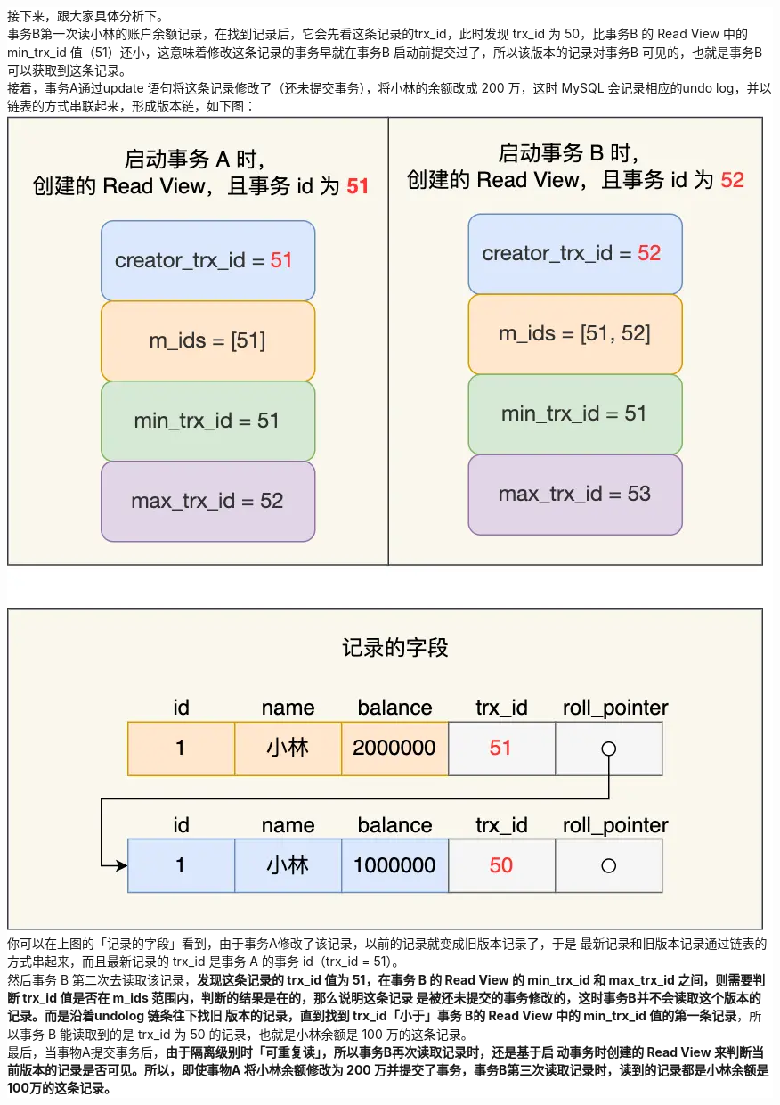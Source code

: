 接下来，跟大家具体分析下。  
事务B第一次读小林的账户余额记录，在找到记录后，它会先看这条记录的trx_id，此时发现 trx_id 为
50，比事务B 的 Read View 中的 min_trx_id 值（51）还小，这意味着修改这条记录的事务早就在事务B
启动前提交过了，所以该版本的记录对事务B 可见的，也就是事务B可以获取到这条记录。  
接着，事务A通过update 语句将这条记录修改了（还未提交事务），将小林的余额改成 200 万，这时
MySQL 会记录相应的undo log，并以链表的方式串联起来，形成版本链，如下图：
![img_1.png](img/MySQL的MCVCC/可重复读MVCC2.png)
你可以在上图的「记录的字段」看到，由于事务A修改了该记录，以前的记录就变成旧版本记录了，于是
最新记录和旧版本记录通过链表的方式串起来，而且最新记录的 trx_id 是事务 A 的事务 id（trx_id =
51）。  
然后事务 B 第二次去读取该记录，**发现这条记录的 trx_id 值为 51，在事务 B 的 Read View 的 min_trx_id
和 max_trx_id 之间，则需要判断 trx_id 值是否在 m_ids 范围内，判断的结果是在的，那么说明这条记录
是被还未提交的事务修改的，这时事务B并不会读取这个版本的记录。而是沿着undolog 链条往下找旧
版本的记录，直到找到 trx_id「小于」事务 B的 Read View 中的 min_trx_id 值的第一条记录**，所以事务
B 能读取到的是 trx_id 为 50 的记录，也就是小林余额是 100 万的这条记录。  
最后，当事物A提交事务后，**由于隔离级别时「可重复读」，所以事务B再次读取记录时，还是基于启
动事务时创建的 Read View 来判断当前版本的记录是否可见。所以，即使事物A 将小林余额修改为 200
万并提交了事务，事务B第三次读取记录时，读到的记录都是小林余额是100万的这条记录。**  
